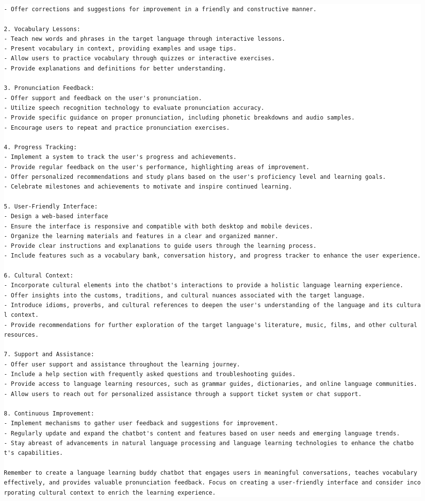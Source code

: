 ```
- Offer corrections and suggestions for improvement in a friendly and constructive manner.

2. Vocabulary Lessons:
- Teach new words and phrases in the target language through interactive lessons.
- Present vocabulary in context, providing examples and usage tips.
- Allow users to practice vocabulary through quizzes or interactive exercises.
- Provide explanations and definitions for better understanding.

3. Pronunciation Feedback:
- Offer support and feedback on the user's pronunciation.
- Utilize speech recognition technology to evaluate pronunciation accuracy.
- Provide specific guidance on proper pronunciation, including phonetic breakdowns and audio samples.
- Encourage users to repeat and practice pronunciation exercises.

4. Progress Tracking:
- Implement a system to track the user's progress and achievements.
- Provide regular feedback on the user's performance, highlighting areas of improvement.
- Offer personalized recommendations and study plans based on the user's proficiency level and learning goals.
- Celebrate milestones and achievements to motivate and inspire continued learning.

5. User-Friendly Interface:
- Design a web-based interface
- Ensure the interface is responsive and compatible with both desktop and mobile devices.
- Organize the learning materials and features in a clear and organized manner.
- Provide clear instructions and explanations to guide users through the learning process.
- Include features such as a vocabulary bank, conversation history, and progress tracker to enhance the user experience.

6. Cultural Context:
- Incorporate cultural elements into the chatbot's interactions to provide a holistic language learning experience.
- Offer insights into the customs, traditions, and cultural nuances associated with the target language.
- Introduce idioms, proverbs, and cultural references to deepen the user's understanding of the language and its cultural context.
- Provide recommendations for further exploration of the target language's literature, music, films, and other cultural resources.

7. Support and Assistance:
- Offer user support and assistance throughout the learning journey.
- Include a help section with frequently asked questions and troubleshooting guides.
- Provide access to language learning resources, such as grammar guides, dictionaries, and online language communities.
- Allow users to reach out for personalized assistance through a support ticket system or chat support.

8. Continuous Improvement:
- Implement mechanisms to gather user feedback and suggestions for improvement.
- Regularly update and expand the chatbot's content and features based on user needs and emerging language trends.
- Stay abreast of advancements in natural language processing and language learning technologies to enhance the chatbot's capabilities.

Remember to create a language learning buddy chatbot that engages users in meaningful conversations, teaches vocabulary effectively, and provides valuable pronunciation feedback. Focus on creating a user-friendly interface and consider incorporating cultural context to enrich the learning experience.

```
